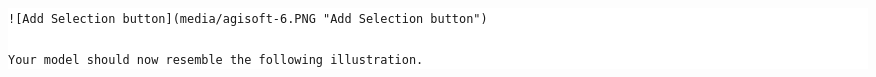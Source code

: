     ![Add Selection button](media/agisoft-6.PNG "Add Selection button")

    Your model should now resemble the following illustration.
